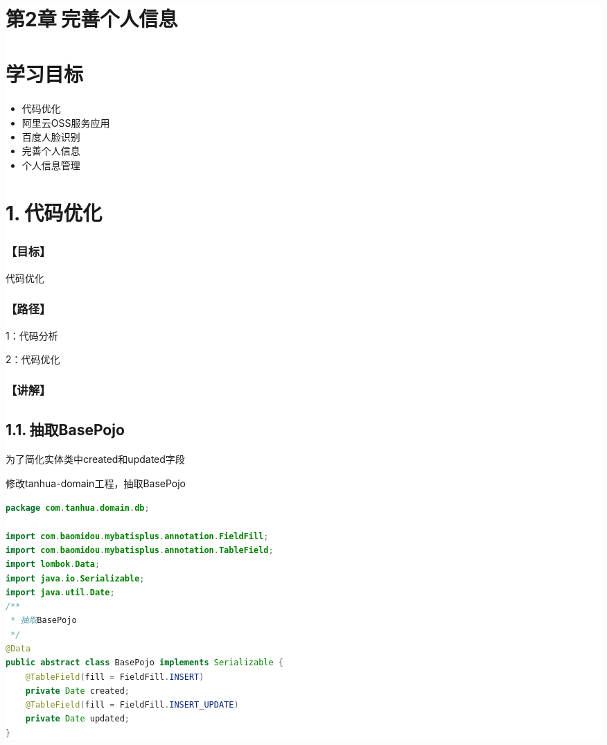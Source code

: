 # 第2章 完善个人信息

# 学习目标

- 代码优化
- 阿里云OSS服务应用
- 百度人脸识别
- 完善个人信息
- 个人信息管理

# 1. 代码优化

### 【目标】

代码优化

### 【路径】

1：代码分析

2：代码优化

### 【讲解】

## 1.1. 抽取BasePojo

为了简化实体类中created和updated字段

修改tanhua-domain工程，抽取BasePojo

```java
package com.tanhua.domain.db;

import com.baomidou.mybatisplus.annotation.FieldFill;
import com.baomidou.mybatisplus.annotation.TableField;
import lombok.Data;
import java.io.Serializable;
import java.util.Date;
/**
 * 抽取BasePojo
 */
@Data
public abstract class BasePojo implements Serializable {
    @TableField(fill = FieldFill.INSERT)
    private Date created;
    @TableField(fill = FieldFill.INSERT_UPDATE)
    private Date updated;
}
```
